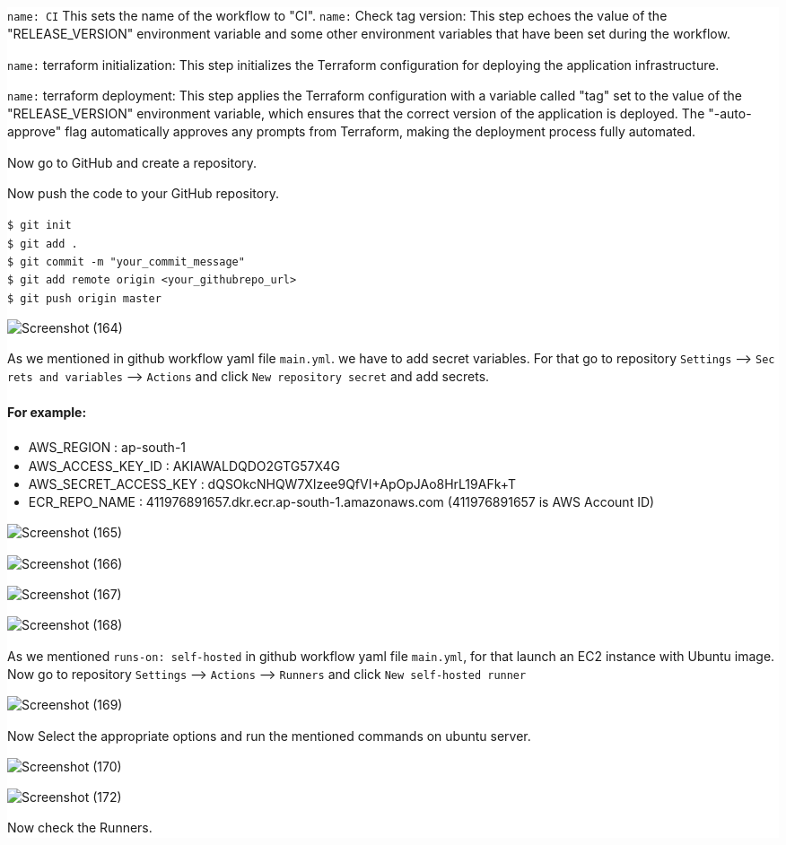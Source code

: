 ```name: CI``` This sets the name of the workflow to "CI".
```name:``` Check tag version: This step echoes the value of the "RELEASE_VERSION" environment variable and some other environment variables that have been set during the workflow.

```name:``` terraform initialization: This step initializes the Terraform configuration for deploying the application infrastructure.

```name:``` terraform deployment: This step applies the Terraform configuration with a variable called "tag" set to the value of the "RELEASE_VERSION" environment variable, which ensures that the correct version of the application is deployed. The "-auto-approve" flag automatically approves any prompts from Terraform, making the deployment process fully automated.

Now go to GitHub and create a repository.

Now push the code to your GitHub repository.
```shell
$ git init
$ git add .
$ git commit -m "your_commit_message"
$ git add remote origin <your_githubrepo_url>
$ git push origin master
```

![Screenshot (164)](https://user-images.githubusercontent.com/129657174/229846446-244a0ddf-e667-4b62-bbd4-457daa62a8ef.png)

As we mentioned in github workflow yaml file ```main.yml```. we have to add secret variables. For that go to repository ```Settings``` --> ```Secrets and variables``` --> ```Actions``` and click ```New repository secret``` and add secrets.

#### For example:
* AWS_REGION             :   ap-south-1
* AWS_ACCESS_KEY_ID      :   AKIAWALDQDO2GTG57X4G
* AWS_SECRET_ACCESS_KEY  :   dQSOkcNHQW7XIzee9QfVI+ApOpJAo8HrL19AFk+T
* ECR_REPO_NAME          :   411976891657.dkr.ecr.ap-south-1.amazonaws.com (411976891657 is AWS Account ID)

![Screenshot (165)](https://user-images.githubusercontent.com/129657174/229851386-dbb1c037-d7be-453c-accd-cfc1497a4c8d.png)

![Screenshot (166)](https://user-images.githubusercontent.com/129657174/229851403-d602186d-0f69-4702-aa99-a34ba9bdaebb.png)

![Screenshot (167)](https://user-images.githubusercontent.com/129657174/229851411-1334be74-b71a-42d0-abff-1d790c1bb708.png)

![Screenshot (168)](https://user-images.githubusercontent.com/129657174/229851415-ed6a5682-669e-4dbb-b561-15dcba69b43e.png)

As we mentioned ```runs-on: self-hosted``` in github workflow yaml file ```main.yml```, for that launch an EC2 instance with Ubuntu image.
Now go to repository ```Settings``` --> ```Actions``` --> ```Runners``` and click ```New self-hosted runner```

![Screenshot (169)](https://user-images.githubusercontent.com/129657174/229855811-99f66427-5e80-4ad4-af4e-54819ae2fdf0.png)

Now Select the appropriate options and run the mentioned commands on ubuntu server.

![Screenshot (170)](https://user-images.githubusercontent.com/129657174/229858842-0fac207b-316f-42d2-9a48-046833e46df9.png)

![Screenshot (172)](https://user-images.githubusercontent.com/129657174/229858849-2142d965-19c5-4c3b-8ae1-ad1e4c46495c.png)

Now check the Runners.
